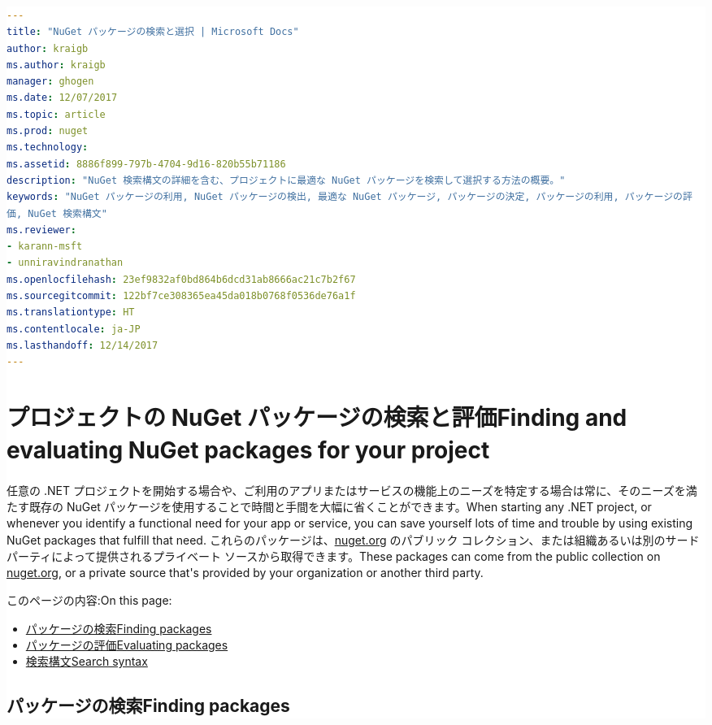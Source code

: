 ```yaml
---
title: "NuGet パッケージの検索と選択 | Microsoft Docs"
author: kraigb
ms.author: kraigb
manager: ghogen
ms.date: 12/07/2017
ms.topic: article
ms.prod: nuget
ms.technology: 
ms.assetid: 8886f899-797b-4704-9d16-820b55b71186
description: "NuGet 検索構文の詳細を含む、プロジェクトに最適な NuGet パッケージを検索して選択する方法の概要。"
keywords: "NuGet パッケージの利用, NuGet パッケージの検出, 最適な NuGet パッケージ, パッケージの決定, パッケージの利用, パッケージの評価, NuGet 検索構文"
ms.reviewer:
- karann-msft
- unniravindranathan
ms.openlocfilehash: 23ef9832af0bd864b6dcd31ab8666ac21c7b2f67
ms.sourcegitcommit: 122bf7ce308365ea45da018b0768f0536de76a1f
ms.translationtype: HT
ms.contentlocale: ja-JP
ms.lasthandoff: 12/14/2017
---
```

# <a name="finding-and-evaluating-nuget-packages-for-your-project"></a><span data-ttu-id="5f429-104">プロジェクトの NuGet パッケージの検索と評価</span><span class="sxs-lookup"><span data-stu-id="5f429-104">Finding and evaluating NuGet packages for your project</span></span>

<span data-ttu-id="5f429-105">任意の .NET プロジェクトを開始する場合や、ご利用のアプリまたはサービスの機能上のニーズを特定する場合は常に、そのニーズを満たす既存の NuGet パッケージを使用することで時間と手間を大幅に省くことができます。</span><span class="sxs-lookup"><span data-stu-id="5f429-105">When starting any .NET project, or whenever you identify a functional need for your app or service, you can save yourself lots of time and trouble by using existing NuGet packages that fulfill that need.</span></span> <span data-ttu-id="5f429-106">これらのパッケージは、[nuget.org](http://www.nuget.org/packages/) のパブリック コレクション、または組織あるいは別のサードパーティによって提供されるプライベート ソースから取得できます。</span><span class="sxs-lookup"><span data-stu-id="5f429-106">These packages can come from the public collection on [nuget.org](http://www.nuget.org/packages/), or a private source that's provided by your organization or another third party.</span></span>

<span data-ttu-id="5f429-107">このページの内容:</span><span class="sxs-lookup"><span data-stu-id="5f429-107">On this page:</span></span>

- [<span data-ttu-id="5f429-108">パッケージの検索</span><span class="sxs-lookup"><span data-stu-id="5f429-108">Finding packages</span></span>](#finding-packages)
- [<span data-ttu-id="5f429-109">パッケージの評価</span><span class="sxs-lookup"><span data-stu-id="5f429-109">Evaluating packages</span></span>](#evaluating-packages)
- [<span data-ttu-id="5f429-110">検索構文</span><span class="sxs-lookup"><span data-stu-id="5f429-110">Search syntax</span></span>](#search-syntax)

## <a name="finding-packages"></a><span data-ttu-id="5f429-111">パッケージの検索</span><span class="sxs-lookup"><span data-stu-id="5f429-111">Finding packages</span></span>
